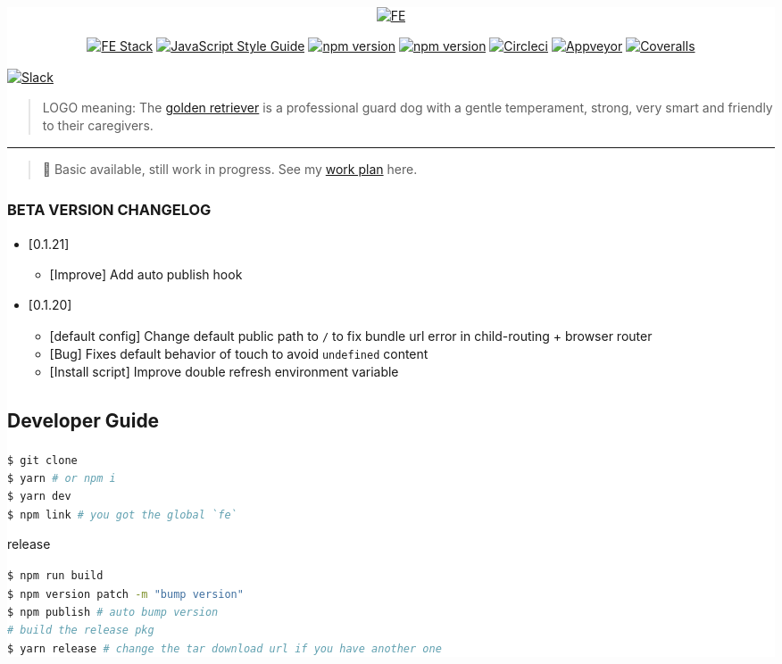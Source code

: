 <p align="center">
  <a href="https://en.wikipedia.org/wiki/Golden_Retriever">
    <img alt="FE" src="https://gitlab.pro/react/fe/uploads/d32494d5a97e1be002e933a256ccecc1/logo.png" width="586">
  </a>
</p>
<p align="center">
  <a href="https://github.com/leecade/fe"><img alt="FE Stack" src="https://img.shields.io/badge/FE-Stack-blue.svg?style=flat-square&colorA=333&colorB=4A90E2"></a>
  <a href="http://standardjs.com/"><img alt="JavaScript Style Guide" src="https://img.shields.io/badge/code%20style-standard-brightgreen.svg?style=flat-square"></a>
  <a href="https://npmjs.org/package/fe"><img alt="npm version" src="http://img.shields.io/npm/v/fe.svg?style=flat-square"></a>
  <a href="https://npmjs.org/package/fe"><img alt="npm version" src="http://img.shields.io/npm/dm/fe.svg?style=flat-square"></a>
  <a href="https://circleci.com/gh/leecade/fe"><img alt="Circleci" src="https://img.shields.io/circleci/token/72d6756394f8489fe6d870e3fb71f2f3658a3518/project/github/leecade/fe/master.svg?style=flat-square&label=circleci"></a>
  <a href="https://ci.appveyor.com/project/leecade/fe"><img alt="Appveyor" src="https://img.shields.io/appveyor/ci/leecade/fe.svg?style=flat-square&logo=data%3Aimage%2Fsvg%2Bxml%2C%3Csvg+xmlns%3D%27http%3A%2F%2Fwww.w3.org%2F2000%2Fsvg%27+width%3D%2740%27+height%3D%2740%27+viewBox%3D%270+0+40+40%27%3E%3Cpath+fill%3D%27%23BBB%27+d%3D%27M20+0c11+0+20+9+20+20s-9+20-20+20S0+31+0+20+9+0+20+0zm4.9+23.9c2.2-2.8+1.9-6.8-.9-8.9-2.7-2.1-6.7-1.6-9+1.2-2.2+2.8-1.9+6.8.9+8.9+2.8+2.1+6.8+1.6+9-1.2zm-10.7+13c1.2.5+3.8+1+5.1+1L28+25.3c2.8-4.2+2.1-9.9-1.8-13-3.5-2.8-8.4-2.7-11.9+0L2.2+21.6c.3+3.2+1.2+4.8+1.2+4.9l6.9-7.5c-.5+3.3.7+6.7+3.5+8.8+2.4+1.9+5.3+2.4+8.1+1.8l-7.7+7.3z%27%2F%3E%3C%2Fsvg%3E"></a>
  <a href="https://coveralls.io/github/leecade/fe"><img alt="Coveralls" src="https://img.shields.io/coveralls/leecade/fe.svg?style=flat-square"></a>
  
  <a href="https://fe-stack.slack.com/"><img alt="Slack" src="https://img.shields.io/badge/slack-3/8-pink.svg?style=flat-square"></a>
</p>

> LOGO meaning: The [golden retriever](https://en.wikipedia.org/wiki/Golden_Retriever) is a professional guard dog with a gentle temperament, strong, very smart and friendly to their caregivers.

----

> :beer: Basic available, still work in progress. See my [work plan](TODO.md) here.

### BETA VERSION CHANGELOG

- [0.1.21]
  + [Improve] Add auto publish hook

- [0.1.20]
  + [default config] Change default public path to `/` to fix bundle url error in child-routing + browser router
  + [Bug] Fixes default behavior of touch to avoid `undefined` content
  + [Install script] Improve double refresh environment variable

## Developer Guide

```sh
$ git clone
$ yarn # or npm i
$ yarn dev
$ npm link # you got the global `fe`
```

release

```sh
$ npm run build
$ npm version patch -m "bump version"
$ npm publish # auto bump version
# build the release pkg
$ yarn release # change the tar download url if you have another one
```
